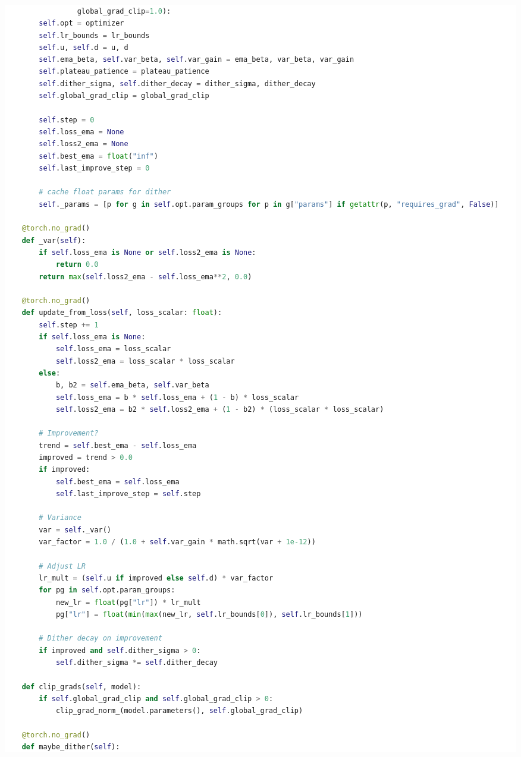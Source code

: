 ```python
                 global_grad_clip=1.0):
        self.opt = optimizer
        self.lr_bounds = lr_bounds
        self.u, self.d = u, d
        self.ema_beta, self.var_beta, self.var_gain = ema_beta, var_beta, var_gain
        self.plateau_patience = plateau_patience
        self.dither_sigma, self.dither_decay = dither_sigma, dither_decay
        self.global_grad_clip = global_grad_clip

        self.step = 0
        self.loss_ema = None
        self.loss2_ema = None
        self.best_ema = float("inf")
        self.last_improve_step = 0

        # cache float params for dither
        self._params = [p for g in self.opt.param_groups for p in g["params"] if getattr(p, "requires_grad", False)]

    @torch.no_grad()
    def _var(self):
        if self.loss_ema is None or self.loss2_ema is None:
            return 0.0
        return max(self.loss2_ema - self.loss_ema**2, 0.0)

    @torch.no_grad()
    def update_from_loss(self, loss_scalar: float):
        self.step += 1
        if self.loss_ema is None:
            self.loss_ema = loss_scalar
            self.loss2_ema = loss_scalar * loss_scalar
        else:
            b, b2 = self.ema_beta, self.var_beta
            self.loss_ema = b * self.loss_ema + (1 - b) * loss_scalar
            self.loss2_ema = b2 * self.loss2_ema + (1 - b2) * (loss_scalar * loss_scalar)

        # Improvement?
        trend = self.best_ema - self.loss_ema
        improved = trend > 0.0
        if improved:
            self.best_ema = self.loss_ema
            self.last_improve_step = self.step

        # Variance
        var = self._var()
        var_factor = 1.0 / (1.0 + self.var_gain * math.sqrt(var + 1e-12))

        # Adjust LR
        lr_mult = (self.u if improved else self.d) * var_factor
        for pg in self.opt.param_groups:
            new_lr = float(pg["lr"]) * lr_mult
            pg["lr"] = float(min(max(new_lr, self.lr_bounds[0]), self.lr_bounds[1]))

        # Dither decay on improvement
        if improved and self.dither_sigma > 0:
            self.dither_sigma *= self.dither_decay

    def clip_grads(self, model):
        if self.global_grad_clip and self.global_grad_clip > 0:
            clip_grad_norm_(model.parameters(), self.global_grad_clip)

    @torch.no_grad()
    def maybe_dither(self):
```